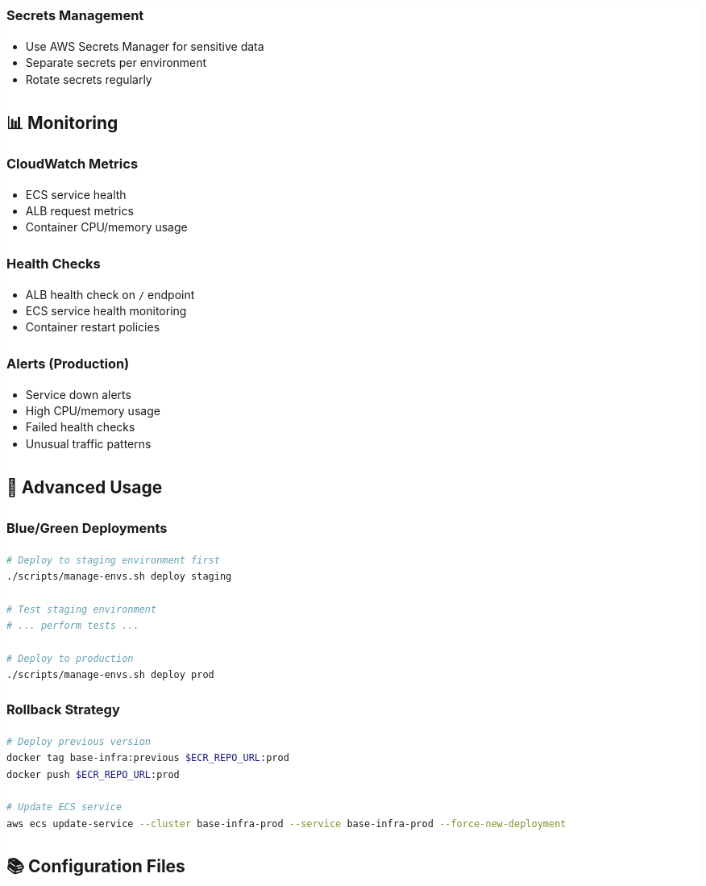 ### Secrets Management
- Use AWS Secrets Manager for sensitive data
- Separate secrets per environment
- Rotate secrets regularly

## 📊 Monitoring

### CloudWatch Metrics
- ECS service health
- ALB request metrics
- Container CPU/memory usage

### Health Checks
- ALB health check on `/` endpoint
- ECS service health monitoring
- Container restart policies

### Alerts (Production)
- Service down alerts
- High CPU/memory usage
- Failed health checks
- Unusual traffic patterns

## 🚀 Advanced Usage

### Blue/Green Deployments
```bash
# Deploy to staging environment first
./scripts/manage-envs.sh deploy staging

# Test staging environment
# ... perform tests ...

# Deploy to production
./scripts/manage-envs.sh deploy prod
```

### Rollback Strategy
```bash
# Deploy previous version
docker tag base-infra:previous $ECR_REPO_URL:prod
docker push $ECR_REPO_URL:prod

# Update ECS service
aws ecs update-service --cluster base-infra-prod --service base-infra-prod --force-new-deployment
```

## 📚 Configuration Files
